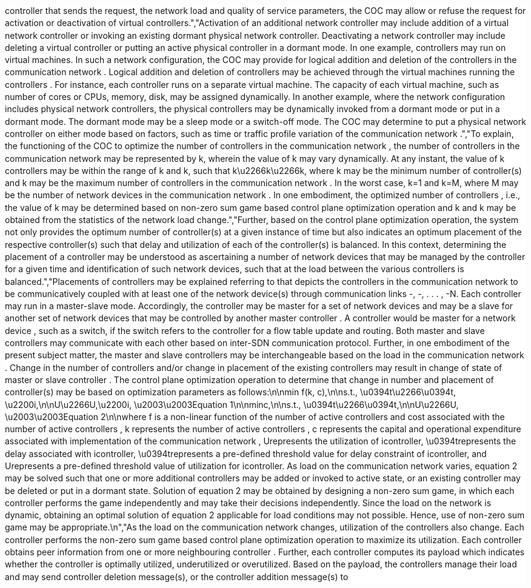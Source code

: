 controller that sends the request, the network load and quality of service parameters, the COC  may allow or refuse the request for activation or deactivation of virtual controllers.","Activation of an additional network controller may include addition of a virtual network controller or invoking an existing dormant physical network controller. Deactivating a network controller may include deleting a virtual controller or putting an active physical controller in a dormant mode. In one example, controllers  may run on virtual machines. In such a network configuration, the COC  may provide for logical addition and deletion of the controllers  in the communication network . Logical addition and deletion of controllers  may be achieved through the virtual machines running the controllers . For instance, each controller  runs on a separate virtual machine. The capacity of each virtual machine, such as number of cores or CPUs, memory, disk, may be assigned dynamically. In another example, where the network configuration includes physical network controllers, the physical controllers may be dynamically invoked from a dormant mode or put in a dormant mode. The dormant mode may be a sleep mode or a switch-off mode. The COC  may determine to put a physical network controller on either mode based on factors, such as time or traffic profile variation of the communication network .","To explain, the functioning of the COC  to optimize the number of controllers  in the communication network , the number of controllers  in the communication network  may be represented by k, wherein the value of k may vary dynamically. At any instant, the value of k controllers  may be within the range of k and k, such that k\u2266k\u2266k, where k may be the minimum number of controller(s)  and k may be the maximum number of controllers  in the communication network . In the worst case, k=1 and k=M, where M may be the number of network devices  in the communication network . In one embodiment, the optimized number of controllers , i.e., the value of k may be determined based on non-zero sum game based control plane optimization operation and k and k may be obtained from the statistics of the network load change.","Further, based on the control plane optimization operation, the system  not only provides the optimum number of controller(s)  at a given instance of time but also indicates an optimum placement of the respective controller(s)  such that delay and utilization of each of the controller(s)  is balanced. In this context, determining the placement of a controller  may be understood as ascertaining a number of network devices that may be managed by the controller  for a given time and identification of such network devices, such that at the load between the various controllers  is balanced.","Placements of controllers  may be explained referring to  that depicts the controllers  in the communication network  to be communicatively coupled with at least one of the network device(s)  through communication links -, -, . . . , -N. Each controller  may run in a master-slave mode. Accordingly, the controller  may be master for a set of network devices  and may be a slave for another set of network devices  that may be controlled by another master controller . A controller  would be master for a network device , such as a switch, if the switch refers to the controller  for a flow table update and routing. Both master and slave controllers  may communicate with each other based on inter-SDN communication protocol. Further, in one embodiment of the present subject matter, the master and slave controllers  may be interchangeable based on the load in the communication network . Change in the number of controllers  and\/or change in placement of the existing controllers  may result in change of state of master or slave controller . The control plane optimization operation to determine that change in number and placement of controller(s) may be based on optimization parameters as follows:\n\nmin f(k, c),\n\ns.t., \u0394t\u2266\u0394t, \u2200i,\n\nU\u2266U,\u2200i, \u2003\u2003Equation 1\n\nminc,\n\ns.t., \u0394t\u2266\u0394t,\n\nU\u2266U, \u2003\u2003Equation 2\n\nwhere f is a non-linear function of the number of active controllers  and cost associated with the number of active controllers , k represents the number of active controllers , c represents the capital and operational expenditure associated with implementation of the communication network , Urepresents the utilization of icontroller, \u0394trepresents the delay associated with icontroller, \u0394trepresents a pre-defined threshold value for delay constraint of icontroller, and Urepresents a pre-defined threshold value of utilization for icontroller. As load on the communication network  varies, equation 2 may be solved such that one or more additional controllers  may be added or invoked to active state, or an existing controller may be deleted or put in a dormant state. Solution of equation 2 may be obtained by designing a non-zero sum game, in which each controller  performs the game independently and may take their decisions independently. Since the load on the network is dynamic, obtaining an optimal solution of equation 2 applicable for load conditions may not possible. Hence, use of non-zero sum game may be appropriate.\n","As the load on the communication network  changes, utilization of the controllers  also change. Each controller  performs the non-zero sum game based control plane optimization operation to maximize its utilization. Each controller  obtains peer information from one or more neighbouring controller . Further, each controller  computes its payload which indicates whether the controller  is optimally utilized, underutilized or overutilized. Based on the payload, the controllers  manage their load and may send controller deletion message(s), or the controller addition message(s) to